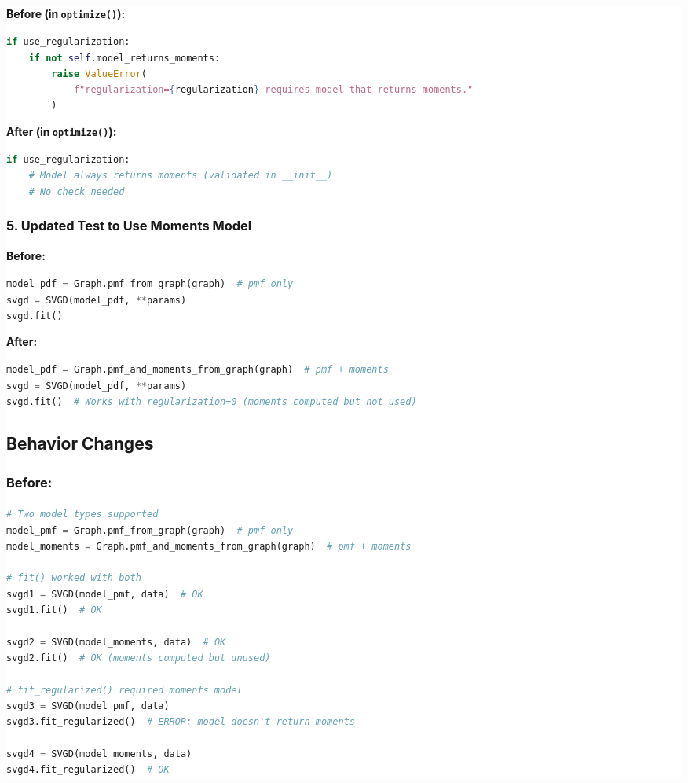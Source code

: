 **Before (in `optimize()`):**
```python
if use_regularization:
    if not self.model_returns_moments:
        raise ValueError(
            f"regularization={regularization} requires model that returns moments."
        )
```

**After (in `optimize()`):**
```python
if use_regularization:
    # Model always returns moments (validated in __init__)
    # No check needed
```

### 5. Updated Test to Use Moments Model

**Before:**
```python
model_pdf = Graph.pmf_from_graph(graph)  # pmf only
svgd = SVGD(model_pdf, **params)
svgd.fit()
```

**After:**
```python
model_pdf = Graph.pmf_and_moments_from_graph(graph)  # pmf + moments
svgd = SVGD(model_pdf, **params)
svgd.fit()  # Works with regularization=0 (moments computed but not used)
```

## Behavior Changes

### Before:
```python
# Two model types supported
model_pmf = Graph.pmf_from_graph(graph)  # pmf only
model_moments = Graph.pmf_and_moments_from_graph(graph)  # pmf + moments

# fit() worked with both
svgd1 = SVGD(model_pmf, data)  # OK
svgd1.fit()  # OK

svgd2 = SVGD(model_moments, data)  # OK
svgd2.fit()  # OK (moments computed but unused)

# fit_regularized() required moments model
svgd3 = SVGD(model_pmf, data)
svgd3.fit_regularized()  # ERROR: model doesn't return moments

svgd4 = SVGD(model_moments, data)
svgd4.fit_regularized()  # OK
```
